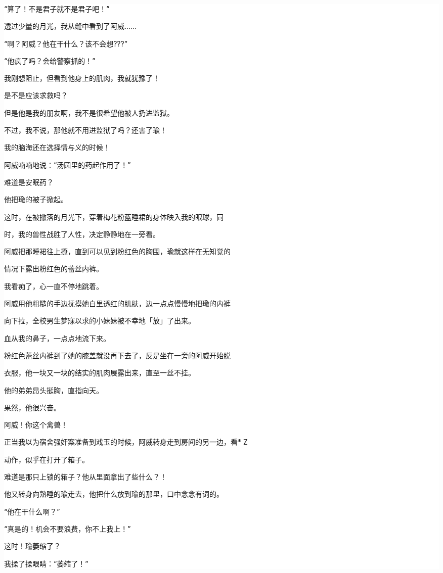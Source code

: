 “算了！不是君子就不是君子吧！”

透过少量的月光，我从缝中看到了阿威……

“啊？阿威？他在干什么？该不会想???”

“他疯了吗？会给警察抓的！”

我刚想阻止，但看到他身上的肌肉，我就犹豫了！

是不是应该求救吗？

但是他是我的朋友啊，我不是很希望他被人扔进监狱。

不过，我不说，那他就不用进监狱了吗？还害了瑜！

我的脑海还在选择情与义的时候！

阿威喃喃地说：“汤圆里的药起作用了！”

难道是安眠药？

他把瑜的被子掀起。

这时，在被撒落的月光下，穿着梅花粉蓝睡裙的身体映入我的眼球，同

时，我的兽性战胜了人性，决定静静地在一旁看。

阿威把那睡裙往上撩，直到可以见到粉红色的胸围，瑜就这样在无知觉的

情况下露出粉红色的蕾丝内裤。

我看痴了，心一直不停地跳着。

阿威用他粗糙的手边抚摸她白里透红的肌肤，边一点点慢慢地把瑜的内裤

向下拉，全校男生梦寐以求的小妹妹被不幸地「放」了出来。

血从我的鼻子，一点点地流下来。

粉红色蕾丝内裤到了她的膝盖就没再下去了，反是坐在一旁的阿威开始脱

衣服，他一块又一块的结实的肌肉展露出来，直至一丝不挂。

他的弟弟昂头挺胸，直指向天。

果然，他很兴奋。

阿威！你这个禽兽！

正当我以为宿舍强奸案准备到戏玉的时候，阿威转身走到房间的另一边，看* Z

动作，似乎在打开了箱子。

难道是那只上锁的箱子？他从里面拿出了些什么？！

他又转身向熟睡的瑜走去，他把什么放到瑜的那里，口中念念有词的。

“他在干什么啊？”

“真是的！机会不要浪费，你不上我上！”

这时！瑜萎缩了？

我揉了揉眼睛：“萎缩了！”
